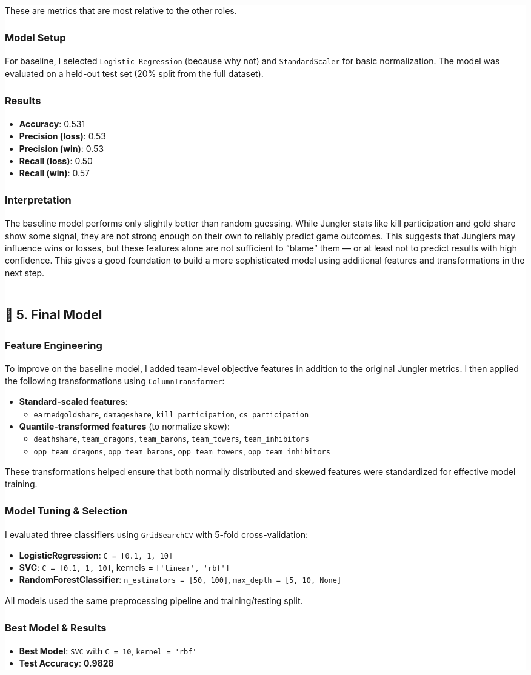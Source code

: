 These are metrics that are most relative to the other roles.

### Model Setup  
For baseline, I selected `Logistic Regression` (because why not) and `StandardScaler` for basic normalization. The model was evaluated on a held-out test set (20% split from the full dataset).

### Results  
- **Accuracy**: 0.531  
- **Precision (loss)**: 0.53  
- **Precision (win)**: 0.53  
- **Recall (loss)**: 0.50  
- **Recall (win)**: 0.57  

### Interpretation  
The baseline model performs only slightly better than random guessing. While Jungler stats like kill participation and gold share show some signal, they are not strong enough on their own to reliably predict game outcomes. This suggests that Junglers may influence wins or losses, but these features alone are not sufficient to “blame” them — or at least not to predict results with high confidence. This gives a good foundation to build a more sophisticated model using additional features and transformations in the next step.

---

## 🔧 5. Final Model <a name="final-model"></a>

### Feature Engineering
To improve on the baseline model, I added team-level objective features in addition to the original Jungler metrics. I then applied the following transformations using `ColumnTransformer`:

- **Standard-scaled features**:
  - `earnedgoldshare`, `damageshare`, `kill_participation`, `cs_participation`
- **Quantile-transformed features** (to normalize skew):
  - `deathshare`, `team_dragons`, `team_barons`, `team_towers`, `team_inhibitors`
  - `opp_team_dragons`, `opp_team_barons`, `opp_team_towers`, `opp_team_inhibitors`

These transformations helped ensure that both normally distributed and skewed features were standardized for effective model training.

### Model Tuning & Selection
I evaluated three classifiers using `GridSearchCV` with 5-fold cross-validation:

- **LogisticRegression**: `C = [0.1, 1, 10]`
- **SVC**: `C = [0.1, 1, 10]`, kernels = `['linear', 'rbf']`
- **RandomForestClassifier**: `n_estimators = [50, 100]`, `max_depth = [5, 10, None]`

All models used the same preprocessing pipeline and training/testing split.

### Best Model & Results

- **Best Model**: `SVC` with `C = 10`, `kernel = 'rbf'`
- **Test Accuracy**: **0.9828**
